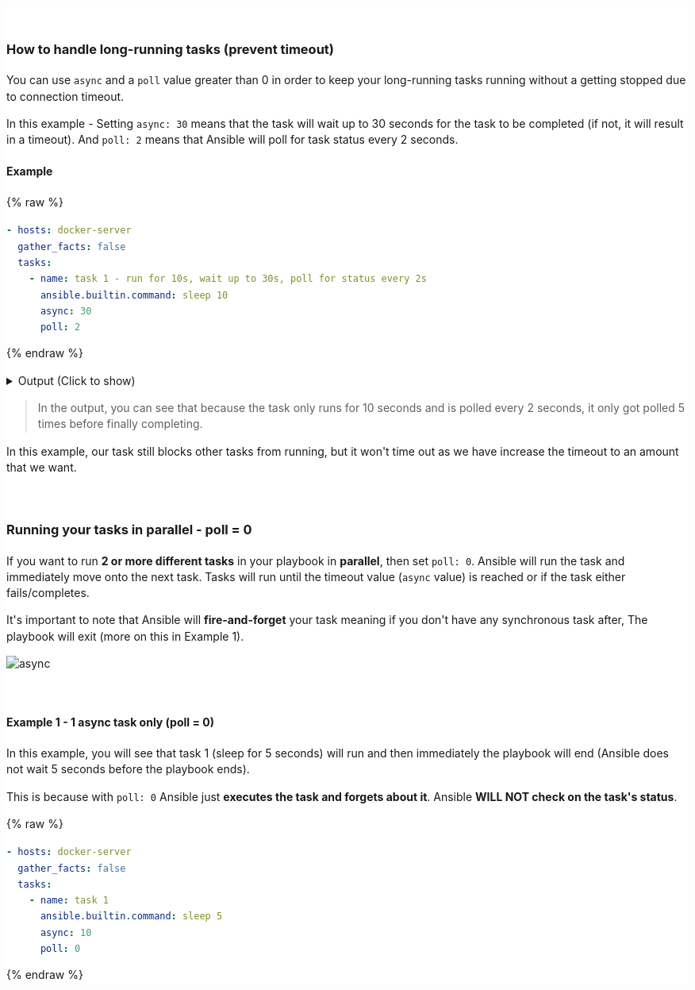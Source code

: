 <br/>

### How to handle long-running tasks (prevent timeout)
You can use ```async``` and a ```poll``` value greater than 0 in order to keep your long-running tasks running without a getting stopped due to connection timeout.

In this example - Setting ```async: 30``` means that the task will wait up to 30 seconds for the task to be completed (if not, it will result in a timeout). And ```poll: 2``` means that Ansible will poll for task status every 2 seconds.


#### Example 
{% raw %}
```yaml
- hosts: docker-server
  gather_facts: false
  tasks:
    - name: task 1 - run for 10s, wait up to 30s, poll for status every 2s
      ansible.builtin.command: sleep 10
      async: 30
      poll: 2
```
{% endraw %}


<details><summary>Output (Click to show)</summary></details>


> In the output, you can see that because the task only runs for 10 seconds and is polled every 2 seconds, it only got polled 5 times before finally completing.

In this example, our task still blocks other tasks from running, but it won't time out as we have increase the timeout to an amount that we want.

<br/>

### Running your tasks in parallel - poll = 0
If you want to run **2 or more different tasks** in your playbook in **parallel**, then set ```poll: 0```. Ansible will run the task and immediately move onto the next task. Tasks will run until the timeout value (```async``` value) is reached or if the task either fails/completes.

It's important to note that Ansible will **fire-and-forget** your task meaning if you don't have any synchronous task after, The playbook will exit (more on this in Example 1). 

![async](/img/ansible-parallel/fast-async.png)

<br/>

#### Example 1 - 1 async task only (poll = 0)
In this example, you will see that task 1 (sleep for 5 seconds) will run and then immediately the playbook will end (Ansible does not wait 5 seconds before the playbook ends).

This is because with ```poll: 0``` Ansible just **executes the task and forgets about it**. Ansible **WILL NOT check on the task's status**. 

{% raw %}
```yaml
- hosts: docker-server
  gather_facts: false
  tasks:
    - name: task 1 
      ansible.builtin.command: sleep 5 
      async: 10
      poll: 0
```
{% endraw %}
